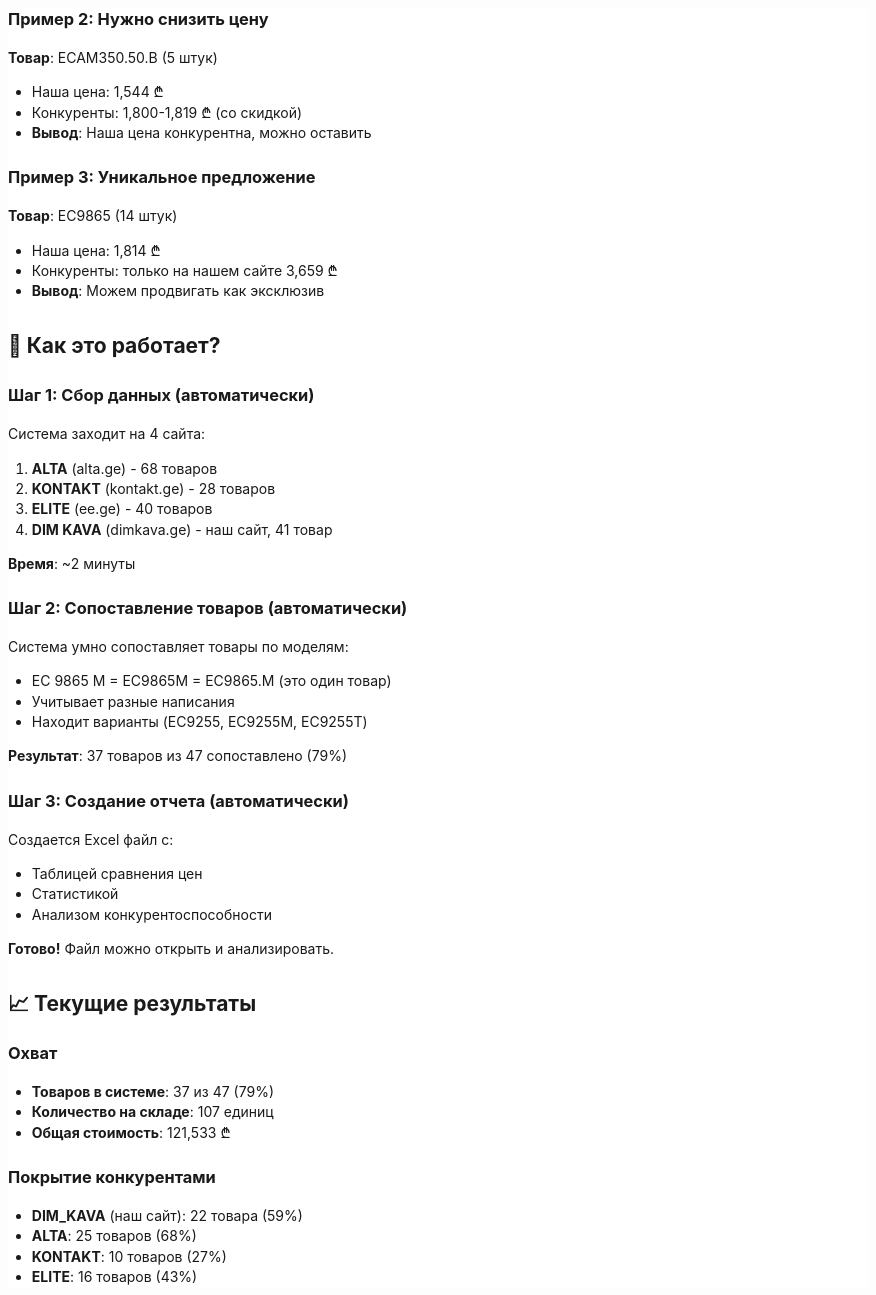 ### Пример 2: Нужно снизить цену
**Товар**: ECAM350.50.B (5 штук)
- Наша цена: 1,544 ₾
- Конкуренты: 1,800-1,819 ₾ (со скидкой)
- **Вывод**: Наша цена конкурентна, можно оставить

### Пример 3: Уникальное предложение
**Товар**: EC9865 (14 штук)
- Наша цена: 1,814 ₾
- Конкуренты: только на нашем сайте 3,659 ₾
- **Вывод**: Можем продвигать как эксклюзив

## 🔄 Как это работает?

### Шаг 1: Сбор данных (автоматически)
Система заходит на 4 сайта:
1. **ALTA** (alta.ge) - 68 товаров
2. **KONTAKT** (kontakt.ge) - 28 товаров
3. **ELITE** (ee.ge) - 40 товаров
4. **DIM KAVA** (dimkava.ge) - наш сайт, 41 товар

**Время**: ~2 минуты

### Шаг 2: Сопоставление товаров (автоматически)
Система умно сопоставляет товары по моделям:
- EC 9865 M = EC9865M = EC9865.M (это один товар)
- Учитывает разные написания
- Находит варианты (EC9255, EC9255M, EC9255T)

**Результат**: 37 товаров из 47 сопоставлено (79%)

### Шаг 3: Создание отчета (автоматически)
Создается Excel файл с:
- Таблицей сравнения цен
- Статистикой
- Анализом конкурентоспособности

**Готово!** Файл можно открыть и анализировать.

## 📈 Текущие результаты

### Охват
- **Товаров в системе**: 37 из 47 (79%)
- **Количество на складе**: 107 единиц
- **Общая стоимость**: 121,533 ₾

### Покрытие конкурентами
- **DIM_KAVA** (наш сайт): 22 товара (59%)
- **ALTA**: 25 товаров (68%)
- **KONTAKT**: 10 товаров (27%)
- **ELITE**: 16 товаров (43%)
